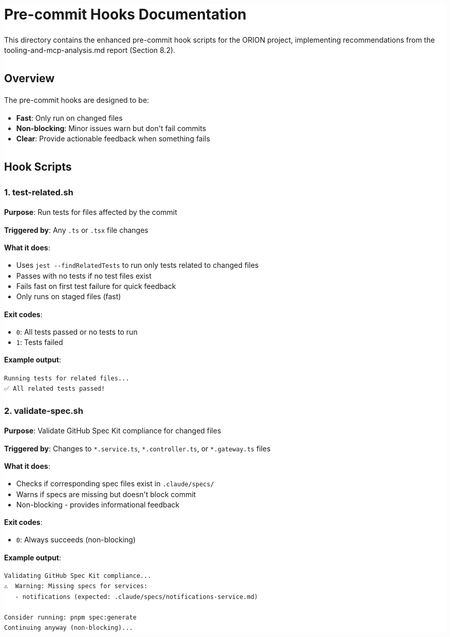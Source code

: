 # Pre-commit Hooks Documentation

This directory contains the enhanced pre-commit hook scripts for the ORION project, implementing recommendations from the tooling-and-mcp-analysis.md report (Section 8.2).

## Overview

The pre-commit hooks are designed to be:
- **Fast**: Only run on changed files
- **Non-blocking**: Minor issues warn but don't fail commits
- **Clear**: Provide actionable feedback when something fails

## Hook Scripts

### 1. test-related.sh
**Purpose**: Run tests for files affected by the commit

**Triggered by**: Any `.ts` or `.tsx` file changes

**What it does**:
- Uses `jest --findRelatedTests` to run only tests related to changed files
- Passes with no tests if no test files exist
- Fails fast on first test failure for quick feedback
- Only runs on staged files (fast)

**Exit codes**:
- `0`: All tests passed or no tests to run
- `1`: Tests failed

**Example output**:
```
Running tests for related files...
✅ All related tests passed!
```

### 2. validate-spec.sh
**Purpose**: Validate GitHub Spec Kit compliance for changed files

**Triggered by**: Changes to `*.service.ts`, `*.controller.ts`, or `*.gateway.ts` files

**What it does**:
- Checks if corresponding spec files exist in `.claude/specs/`
- Warns if specs are missing but doesn't block commit
- Non-blocking - provides informational feedback

**Exit codes**:
- `0`: Always succeeds (non-blocking)

**Example output**:
```
Validating GitHub Spec Kit compliance...
⚠️  Warning: Missing specs for services:
   - notifications (expected: .claude/specs/notifications-service.md)

Consider running: pnpm spec:generate
Continuing anyway (non-blocking)...
```

